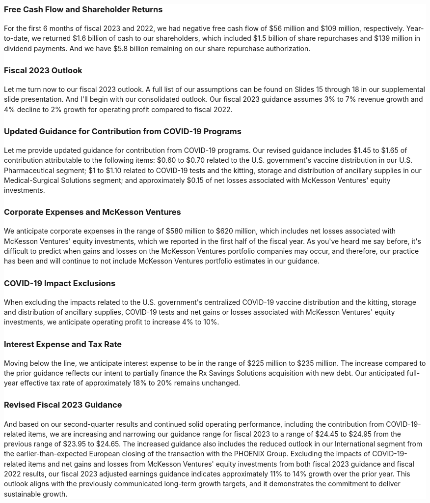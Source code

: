 ### Free Cash Flow and Shareholder Returns

For the first 6 months of fiscal 2023 and 2022, we had negative free cash flow of $56 million and $109 million, respectively. Year-to-date, we returned $1.6 billion of cash to our shareholders, which included $1.5 billion of share repurchases and $139 million in dividend payments. And we have $5.8 billion remaining on our share repurchase authorization.

### Fiscal 2023 Outlook

Let me turn now to our fiscal 2023 outlook. A full list of our assumptions can be found on Slides 15 through 18 in our supplemental slide presentation. And I'll begin with our consolidated outlook. Our fiscal 2023 guidance assumes 3% to 7% revenue growth and 4% decline to 2% growth for operating profit compared to fiscal 2022. 

### Updated Guidance for Contribution from COVID-19 Programs

Let me provide updated guidance for contribution from COVID-19 programs. Our revised guidance includes $1.45 to $1.65 of contribution attributable to the following items: $0.60 to $0.70 related to the U.S. government's vaccine distribution in our U.S. Pharmaceutical segment; $1 to $1.10 related to COVID-19 tests and the kitting, storage and distribution of ancillary supplies in our Medical-Surgical Solutions segment; and approximately $0.15 of net losses associated with McKesson Ventures' equity investments.

### Corporate Expenses and McKesson Ventures

We anticipate corporate expenses in the range of $580 million to $620 million, which includes net losses associated with McKesson Ventures' equity investments, which we reported in the first half of the fiscal year. As you've heard me say before, it's difficult to predict when gains and losses on the McKesson Ventures portfolio companies may occur, and therefore, our practice has been and will continue to not include McKesson Ventures portfolio estimates in our guidance.

### COVID-19 Impact Exclusions

When excluding the impacts related to the U.S. government's centralized COVID-19 vaccine distribution and the kitting, storage and distribution of ancillary supplies, COVID-19 tests and net gains or losses associated with McKesson Ventures' equity investments, we anticipate operating profit to increase 4% to 10%.

### Interest Expense and Tax Rate

Moving below the line, we anticipate interest expense to be in the range of $225 million to $235 million. The increase compared to the prior guidance reflects our intent to partially finance the Rx Savings Solutions acquisition with new debt. Our anticipated full-year effective tax rate of approximately 18% to 20% remains unchanged. 

### Revised Fiscal 2023 Guidance

And based on our second-quarter results and continued solid operating performance, including the contribution from COVID-19-related items, we are increasing and narrowing our guidance range for fiscal 2023 to a range of $24.45 to $24.95 from the previous range of $23.95 to $24.65. The increased guidance also includes the reduced outlook in our International segment from the earlier-than-expected European closing of the transaction with the PHOENIX Group. Excluding the impacts of COVID-19-related items and net gains and losses from McKesson Ventures' equity investments from both fiscal 2023 guidance and fiscal 2022 results, our fiscal 2023 adjusted earnings guidance indicates approximately 11% to 14% growth over the prior year. This outlook aligns with the previously communicated long-term growth targets, and it demonstrates the commitment to deliver sustainable growth.
